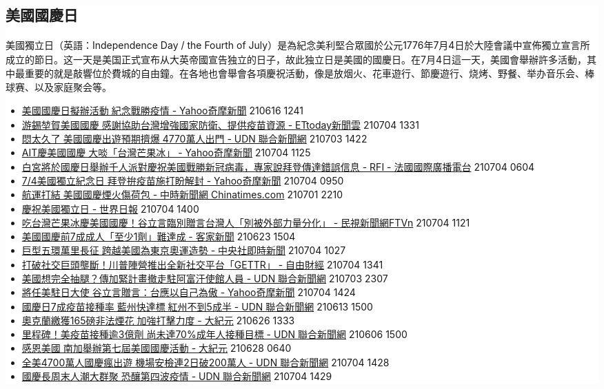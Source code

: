 ## 美國國慶日

美國獨立日（英語：Independence Day / the Fourth of July）是為紀念美利堅合眾國於公元1776年7月4日於大陸會議中宣佈獨立宣言所成立的節日。这一天是美国正式宣布从大英帝國宣告独立的日子，故此独立日是美國的國慶日。在7月4日這一天，美國會舉辦許多活動，其中最重要的就是敲響位於費城的自由鐘。在各地也會舉會各項慶祝活動，像是放烟火、花車遊行、節慶遊行、烧烤、野餐、举办音乐会、棒球赛、以及家庭聚会等。
- [美國國慶日擬辦活動 紀念戰勝疫情 - Yahoo奇摩新聞](https://tw.news.yahoo.com/%E7%BE%8E%E5%9C%8B%E5%9C%8B%E6%85%B6%E6%97%A5%E6%93%AC%E8%BE%A6%E6%B4%BB%E5%8B%95-%E7%B4%80%E5%BF%B5%E6%88%B0%E5%8B%9D%E7%96%AB%E6%83%85-044143667.html "美國國慶日擬辦活動 紀念戰勝疫情 - Yahoo奇摩新聞") 210616 1241
- [游錫堃賀美國國慶 感謝協助台灣增強國家防衛、提供疫苗資源 - ETtoday新聞雲](https://www.ettoday.net/news/20210704/2022425.htm "游錫堃賀美國國慶 感謝協助台灣增強國家防衛、提供疫苗資源 - ETtoday新聞雲") 210704 1331
- [悶太久了 美國國慶出遊預期擠爆 4770萬人出門 - UDN 聯合新聞網](https://udn.com/news/story/6813/5575828 "悶太久了 美國國慶出遊預期擠爆 4770萬人出門 - UDN 聯合新聞網") 210703 1422
- [AIT慶美國國慶 大啖「台灣芒果冰」 - Yahoo奇摩新聞](https://tw.news.yahoo.com/ait%E6%85%B6%E7%BE%8E%E5%9C%8B%E5%9C%8B%E6%85%B6-%E5%A4%A7%E5%95%96-%E5%8F%B0%E7%81%A3%E8%8A%92%E6%9E%9C%E5%86%B0-032506223.html "AIT慶美國國慶 大啖「台灣芒果冰」 - Yahoo奇摩新聞") 210704 1125
- [白宮將於國慶日舉辦千人派對慶祝美國戰勝新冠病毒，專家說拜登傳達錯誤信息 - RFI - 法國國際廣播電台](https://www.rfi.fr/tw/%E6%94%BF%E6%B2%BB/20210703-%E7%99%BD%E5%AE%AE%E5%B0%87%E6%96%BC%E5%9C%8B%E6%85%B6%E6%97%A5%E8%88%89%E8%BE%A6%E5%8D%83%E4%BA%BA%E6%B4%BE%E5%B0%8D%E6%85%B6%E7%A5%9D%E7%BE%8E%E5%9C%8B%E6%88%B0%E5%8B%9D%E6%96%B0%E5%86%A0%E7%97%85%E6%AF%92%EF%BC%8C%E5%B0%88%E5%AE%B6%E8%AA%AA%E6%8B%9C%E7%99%BB%E5%82%B3%E9%81%94%E9%8C%AF%E8%AA%A4%E4%BF%A1%E6%81%AF "白宮將於國慶日舉辦千人派對慶祝美國戰勝新冠病毒，專家說拜登傳達錯誤信息 - RFI - 法國國際廣播電台") 210704 0604
- [7/4美國獨立紀念日 拜登拚疫苗施打盼解封 - Yahoo奇摩新聞](https://tw.news.yahoo.com/%E7%BE%8E%E5%9C%8B%E7%8D%A8%E7%AB%8B%E7%B4%80%E5%BF%B5%E6%97%A5-independenceday-%E7%BE%8E%E5%9C%8B%E5%9C%8B%E6%85%B6-%E7%8D%A8%E7%AB%8B%E5%AE%A3%E8%A8%80-015022368.html "7/4美國獨立紀念日 拜登拚疫苗施打盼解封 - Yahoo奇摩新聞") 210704 0950
- [航運打結 美國國慶煙火傷荷包 - 中時新聞網 Chinatimes.com](https://www.chinatimes.com/realtimenews/20210701006687-260410 "航運打結 美國國慶煙火傷荷包 - 中時新聞網 Chinatimes.com") 210701 2210
- [慶祝美國獨立日 - 世界日報](https://www.worldjournal.com/wj/story/121252/5568170 "慶祝美國獨立日 - 世界日報") 210704 1400
- [吃台灣芒果冰慶美國國慶！谷立言臨別贈言台灣人「別被外部力量分化」 - 民視新聞網FTVn](https://www.ftvnews.com.tw/news/detail/2021704W0038 "吃台灣芒果冰慶美國國慶！谷立言臨別贈言台灣人「別被外部力量分化」 - 民視新聞網FTVn") 210704 1121
- [美國國慶前7成成人「至少1劑」難達成 - 客家新聞](http://www.hakkatv.org.tw/news/206679 "美國國慶前7成成人「至少1劑」難達成 - 客家新聞") 210623 1504
- [巨型五環萬里長征 跨越美國為東京奧運造勢 - 中央社即時新聞](https://www.cna.com.tw/news/aspt/202107040025.aspx "巨型五環萬里長征 跨越美國為東京奧運造勢 - 中央社即時新聞") 210704 1027
- [打破社交巨頭壟斷！川普陣營推出全新社交平台「GETTR」 - 自由財經](https://ec.ltn.com.tw/article/breakingnews/3591653 "打破社交巨頭壟斷！川普陣營推出全新社交平台「GETTR」 - 自由財經") 210704 1341
- [美國想完全抽腿？傳加緊計畫撤走駐阿富汗使館人員 - UDN 聯合新聞網](https://udn.com/news/story/6809/5576637 "美國想完全抽腿？傳加緊計畫撤走駐阿富汗使館人員 - UDN 聯合新聞網") 210703 2307
- [將任美駐日大使 谷立言贈言：台應以自己為傲 - Yahoo奇摩新聞](https://tw.news.yahoo.com/%E5%B0%87%E4%BB%BB%E7%BE%8E%E9%A7%90%E6%97%A5%E5%A4%A7%E4%BD%BF-%E8%B0%B7%E7%AB%8B%E8%A8%80%E8%B4%88%E8%A8%80-%E5%8F%B0%E6%87%89%E4%BB%A5%E8%87%AA%E5%B7%B1%E7%82%BA%E5%82%B2-062426655.html "將任美駐日大使 谷立言贈言：台應以自己為傲 - Yahoo奇摩新聞") 210704 1424
- [國慶日7成疫苗接種率 藍州快達標 紅州不到5成半 - UDN 聯合新聞網](https://udn.com/news/story/121707/5529631 "國慶日7成疫苗接種率 藍州快達標 紅州不到5成半 - UDN 聯合新聞網") 210613 1500
- [奧克蘭繳獲165磅非法煙花 加強打擊力度 - 大紀元](https://www.epochtimes.com/b5/21/6/26/n13048824.htm "奧克蘭繳獲165磅非法煙花 加強打擊力度 - 大紀元") 210626 1333
- [里程碑！美疫苗接種逾3億劑 尚未達70%成年人接種目標 - UDN 聯合新聞網](https://udn.com/news/story/121707/5512356 "里程碑！美疫苗接種逾3億劑 尚未達70%成年人接種目標 - UDN 聯合新聞網") 210606 1500
- [感恩美國 南加舉辦第七屆美國國慶活動 - 大紀元](https://www.epochtimes.com/b5/21/6/27/n13051539.htm "感恩美國 南加舉辦第七屆美國國慶活動 - 大紀元") 210628 0640
- [全美4700萬人國慶瘋出遊 機場安檢連2日破200萬人 - UDN 聯合新聞網](https://udn.com/news/story/121707/5577242?from=udn-catebreaknews_ch2 "全美4700萬人國慶瘋出遊 機場安檢連2日破200萬人 - UDN 聯合新聞網") 210704 1428
- [國慶長周末人潮大群聚 恐釀第四波疫情 - UDN 聯合新聞網](https://udn.com/news/story/121707/5577129 "國慶長周末人潮大群聚 恐釀第四波疫情 - UDN 聯合新聞網") 210704 1429
